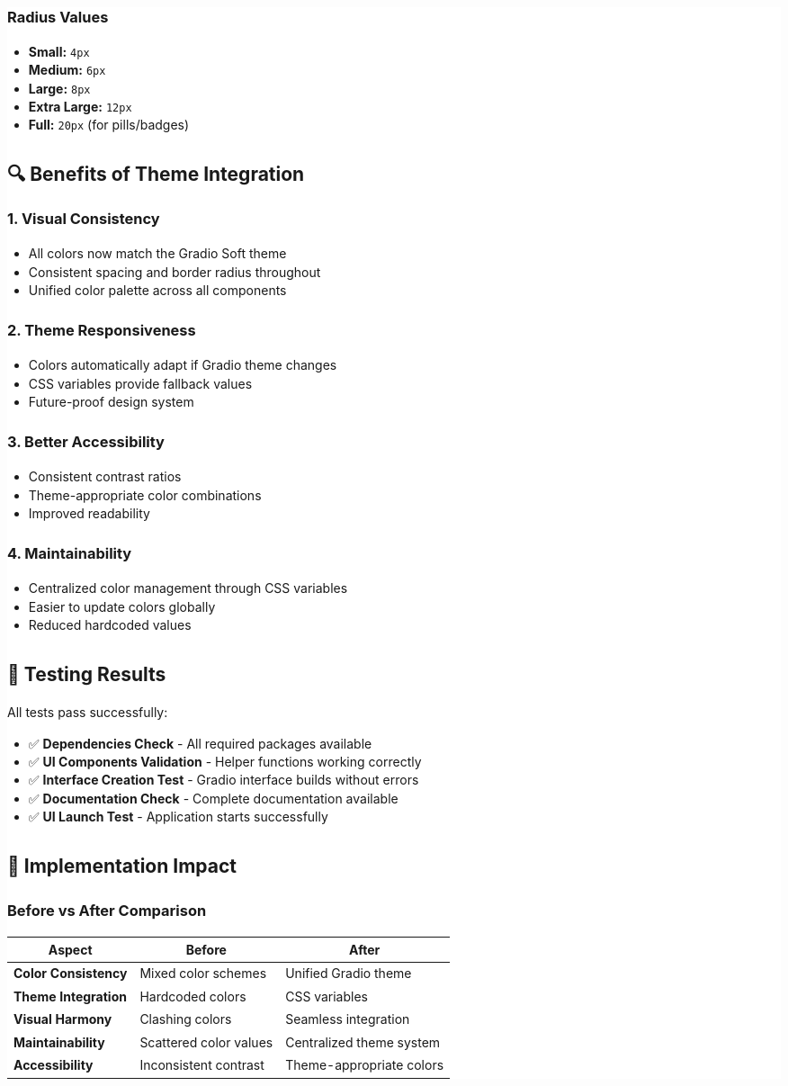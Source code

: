 ### Radius Values
- **Small:** `4px`
- **Medium:** `6px`
- **Large:** `8px`
- **Extra Large:** `12px`
- **Full:** `20px` (for pills/badges)

## 🔍 Benefits of Theme Integration

### 1. **Visual Consistency**
- All colors now match the Gradio Soft theme
- Consistent spacing and border radius throughout
- Unified color palette across all components

### 2. **Theme Responsiveness**
- Colors automatically adapt if Gradio theme changes
- CSS variables provide fallback values
- Future-proof design system

### 3. **Better Accessibility**
- Consistent contrast ratios
- Theme-appropriate color combinations
- Improved readability

### 4. **Maintainability**
- Centralized color management through CSS variables
- Easier to update colors globally
- Reduced hardcoded values

## 🧪 Testing Results

All tests pass successfully:
- ✅ **Dependencies Check** - All required packages available
- ✅ **UI Components Validation** - Helper functions working correctly
- ✅ **Interface Creation Test** - Gradio interface builds without errors
- ✅ **Documentation Check** - Complete documentation available
- ✅ **UI Launch Test** - Application starts successfully

## 🚀 Implementation Impact

### Before vs After Comparison

| Aspect | Before | After |
|--------|--------|-------|
| **Color Consistency** | Mixed color schemes | Unified Gradio theme |
| **Theme Integration** | Hardcoded colors | CSS variables |
| **Visual Harmony** | Clashing colors | Seamless integration |
| **Maintainability** | Scattered color values | Centralized theme system |
| **Accessibility** | Inconsistent contrast | Theme-appropriate colors |
